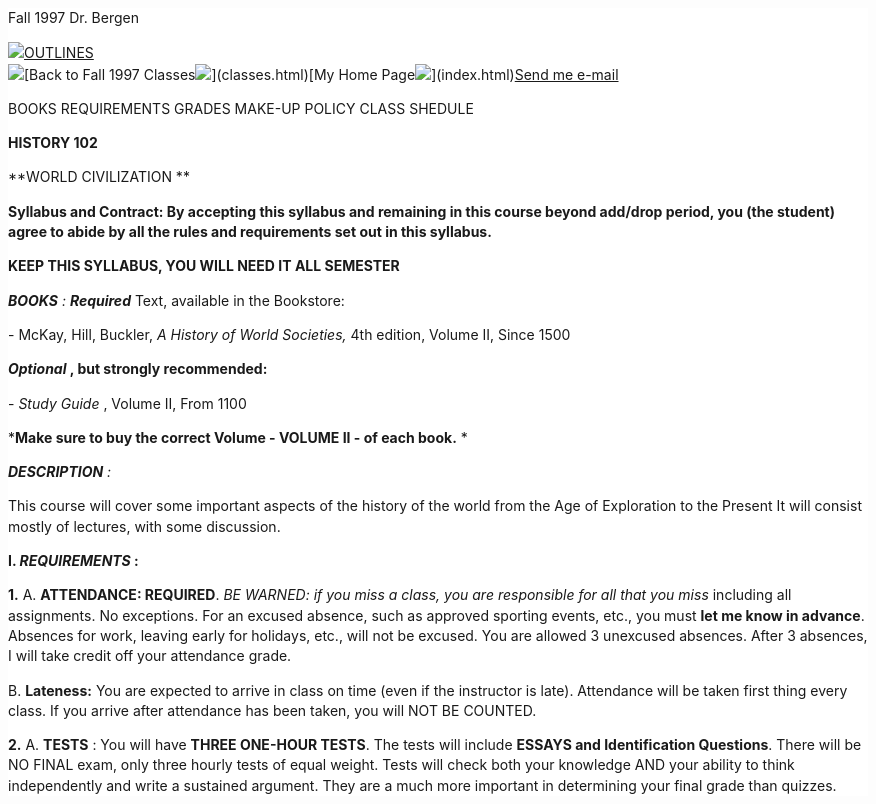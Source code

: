 Fall 1997 Dr. Bergen

[![](file:///C|/Program%20Files/Netscape/Navigator/mypage/Chrome02Forward.gif)](102outlines.html)[OUTLINES](102outlines.html)  
[![](file:///C|/Program%20Files/Netscape/Navigator/mypage/RedSquareBack.gif)](classes.html)[Back
to Fall 1997
Classes[![](file:///C|/Program%20Files/Netscape/Navigator/mypage/pulsar.gif)](index.html)](classes.html)[My
Home
Page[![](file:///C|/Program%20Files/Netscape/Navigator/mypage/ballmail.gif)](mailto:bhbergen@gallux.gallaudet.edu)](index.html)[Send
me e-mail](mailto:bhbergen@gallux.gallaudet.edu)

BOOKS REQUIREMENTS GRADES MAKE-UP POLICY CLASS SHEDULE

**HISTORY 102**

**WORLD CIVILIZATION **  
  

**Syllabus and Contract: By accepting this syllabus and remaining in this
course beyond add/drop period, you (the student) agree to abide by all the
rules and requirements set out in this syllabus.**  
  

**KEEP THIS SYLLABUS, YOU WILL NEED IT ALL SEMESTER**  
  

_**BOOKS** :_ **_Required_** Text, available in the Bookstore:

\- McKay, Hill, Buckler, _A History of World Societies,_ 4th edition, Volume
II, Since 1500

**_Optional_ , but strongly recommended:**

\- _Study Guide_ , Volume II, From 1100

***Make sure to buy the correct Volume - VOLUME II - of each book.** *

_**DESCRIPTION** :_

This course will cover some important aspects of the history of the world from
the Age of Exploration to the Present It will consist mostly of lectures, with
some discussion.  
  

**I. _REQUIREMENTS_ :**

**1.** A. **ATTENDANCE: REQUIRED**. _BE WARNED: if you miss a class, you are
responsible for all that you miss_ including all assignments. No exceptions.
For an excused absence, such as approved sporting events, etc., you must **let
me know in advance**. Absences for work, leaving early for holidays, etc.,
will not be excused. You are allowed 3 unexcused absences. After 3 absences, I
will take credit off your attendance grade.

B. **Lateness:** You are expected to arrive in class on time (even if the
instructor is late). Attendance will be taken first thing every class. If you
arrive after attendance has been taken, you will NOT BE COUNTED.  
  

**2.** A. **TESTS** : You will have **THREE ONE-HOUR TESTS**. The tests will
include **ESSAYS and Identification Questions**. There will be NO FINAL exam,
only three hourly tests of equal weight. Tests will check both your knowledge
AND your ability to think independently and write a sustained argument. They
are a much more important in determining your final grade than quizzes.  
  